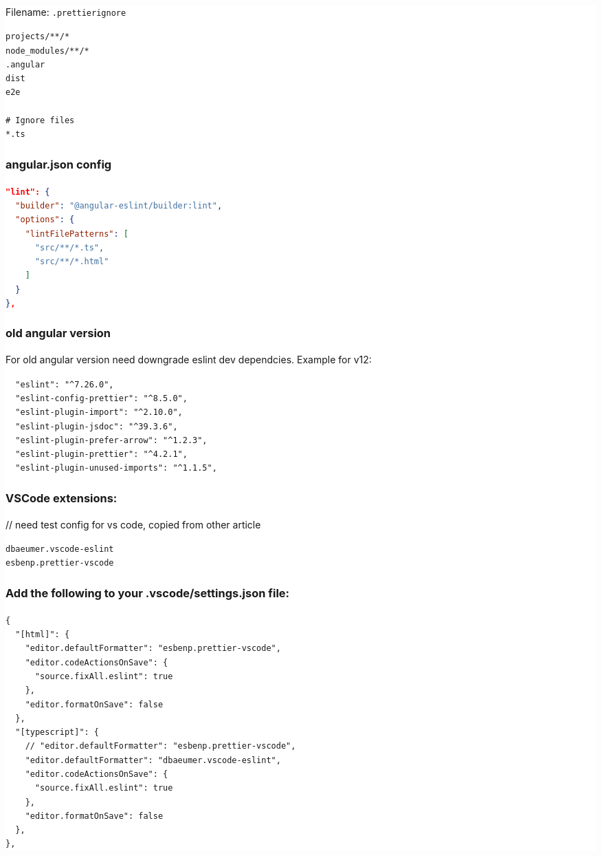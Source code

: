 Filename: `.prettierignore`
```
projects/**/*
node_modules/**/*
.angular
dist
e2e

# Ignore files
*.ts
```


### angular.json config 

```json
"lint": {
  "builder": "@angular-eslint/builder:lint",
  "options": {
    "lintFilePatterns": [
      "src/**/*.ts",
      "src/**/*.html"
    ]
  }
},
```

### old angular version
For old angular version need downgrade eslint dev dependcies. Example for v12:
````
  "eslint": "^7.26.0",
  "eslint-config-prettier": "^8.5.0",
  "eslint-plugin-import": "^2.10.0",
  "eslint-plugin-jsdoc": "^39.3.6",
  "eslint-plugin-prefer-arrow": "^1.2.3",
  "eslint-plugin-prettier": "^4.2.1",
  "eslint-plugin-unused-imports": "^1.1.5",
````


### VSCode extensions:
// need test config for vs code, copied from other article
```
dbaeumer.vscode-eslint
esbenp.prettier-vscode
```

### Add the following to your .vscode/settings.json file:
```
{
  "[html]": {
    "editor.defaultFormatter": "esbenp.prettier-vscode",
    "editor.codeActionsOnSave": {
      "source.fixAll.eslint": true
    },
    "editor.formatOnSave": false
  },
  "[typescript]": {
    // "editor.defaultFormatter": "esbenp.prettier-vscode",
    "editor.defaultFormatter": "dbaeumer.vscode-eslint",
    "editor.codeActionsOnSave": {
      "source.fixAll.eslint": true
    },
    "editor.formatOnSave": false
  },
},
```